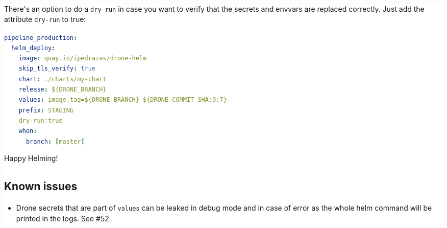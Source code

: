 There's an option to do a `dry-run` in case you want to verify that the secrets and envvars are replaced correctly. Just add the attribute `dry-run` to true:

```YAML
pipeline_production:
  helm_deploy:
    image: quay.io/ipedrazas/drone-helm
    skip_tls_verify: true
    chart: ./charts/my-chart
    release: ${DRONE_BRANCH}
    values: image.tag=${DRONE_BRANCH}-${DRONE_COMMIT_SHA:0:7}
    prefix: STAGING
    dry-run:true
    when:
      branch: [master]
```

Happy Helming!

## Known issues

* Drone secrets that are part of `values` can be leaked in debug mode and in case of error as the whole helm command will be printed in the logs. See #52